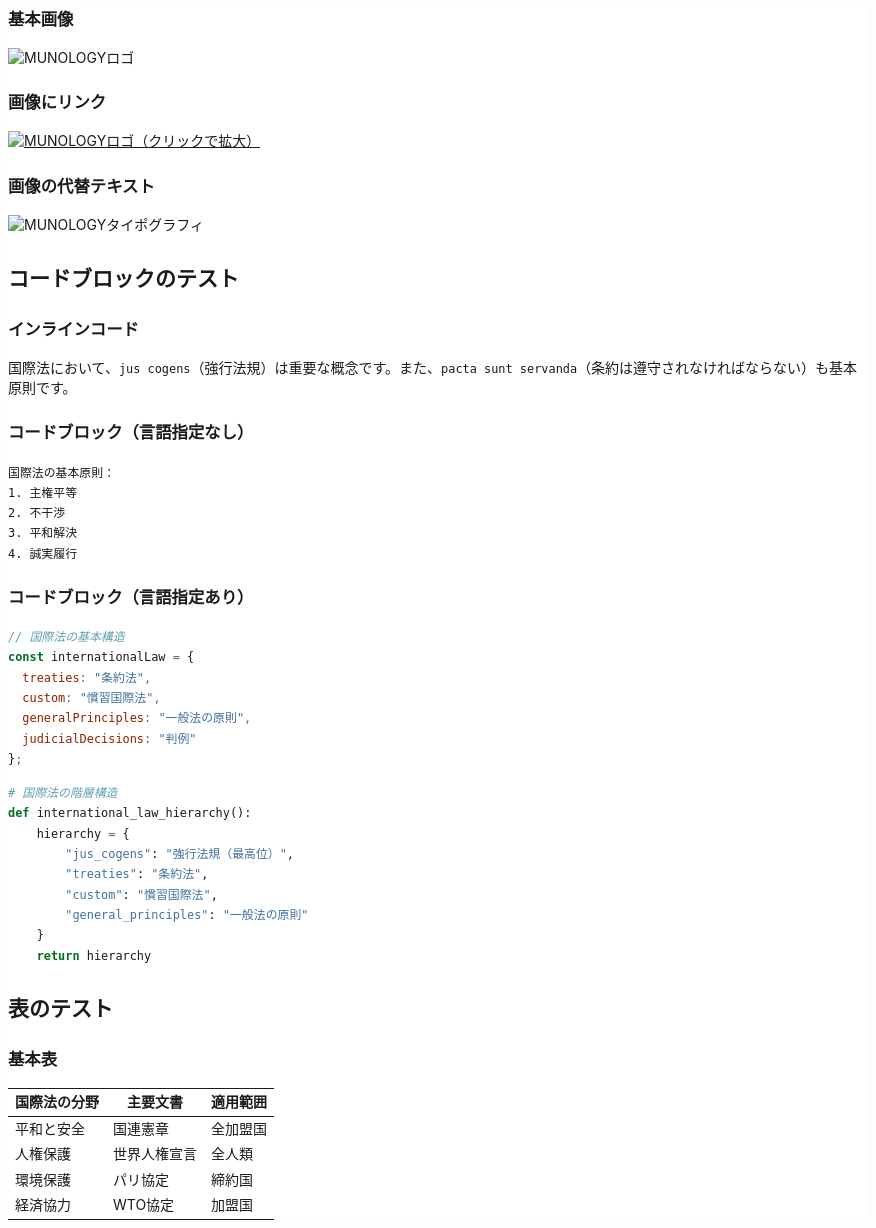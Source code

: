### 基本画像
![MUNOLOGYロゴ](/images/logo_dark_rev1.svg)

### 画像にリンク
[![MUNOLOGYロゴ（クリックで拡大）](/images/logo_light.svg)](https://www.un.org/)

### 画像の代替テキスト
![MUNOLOGYタイポグラフィ](/images/typo_dark_rev2.svg "MUNOLOGYタイポグラフィ")

## コードブロックのテスト

### インラインコード
国際法において、`jus cogens`（強行法規）は重要な概念です。また、`pacta sunt servanda`（条約は遵守されなければならない）も基本原則です。

### コードブロック（言語指定なし）
```
国際法の基本原則：
1. 主権平等
2. 不干渉
3. 平和解決
4. 誠実履行
```

### コードブロック（言語指定あり）
```javascript
// 国際法の基本構造
const internationalLaw = {
  treaties: "条約法",
  custom: "慣習国際法", 
  generalPrinciples: "一般法の原則",
  judicialDecisions: "判例"
};
```

```python
# 国際法の階層構造
def international_law_hierarchy():
    hierarchy = {
        "jus_cogens": "強行法規（最高位）",
        "treaties": "条約法",
        "custom": "慣習国際法",
        "general_principles": "一般法の原則"
    }
    return hierarchy
```

## 表のテスト

### 基本表
| 国際法の分野 | 主要文書 | 適用範囲 |
|-------------|----------|----------|
| 平和と安全 | 国連憲章 | 全加盟国 |
| 人権保護 | 世界人権宣言 | 全人類 |
| 環境保護 | パリ協定 | 締約国 |
| 経済協力 | WTO協定 | 加盟国 |
